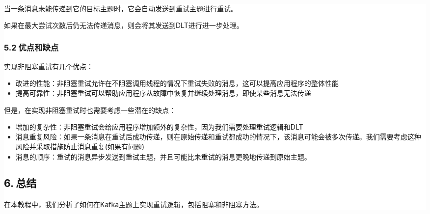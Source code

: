 当一条消息未能传递到它的目标主题时，它会自动发送到重试主题进行重试。

如果在最大尝试次数后仍无法传递消息，则会将其发送到DLT进行进一步处理。

### 5.2 优点和缺点

实现非阻塞重试有几个优点：

-   改进的性能：非阻塞重试允许在不阻塞调用线程的情况下重试失败的消息，这可以提高应用程序的整体性能
-   提高可靠性：非阻塞重试可以帮助应用程序从故障中恢复并继续处理消息，即使某些消息无法传递

但是，在实现非阻塞重试时也需要考虑一些潜在的缺点：

-   增加的复杂性：非阻塞重试会给应用程序增加额外的复杂性，因为我们需要处理重试逻辑和DLT
-   消息重复风险：如果一条消息在重试后成功传递，则在原始传递和重试都成功的情况下，该消息可能会被多次传递。我们需要考虑这种风险并采取措施防止消息重复(如果有问题)
-   消息的顺序：重试的消息异步发送到重试主题，并且可能比未重试的消息更晚地传递到原始主题。

## 6. 总结

在本教程中，我们分析了如何在Kafka主题上实现重试逻辑，包括阻塞和非阻塞方法。